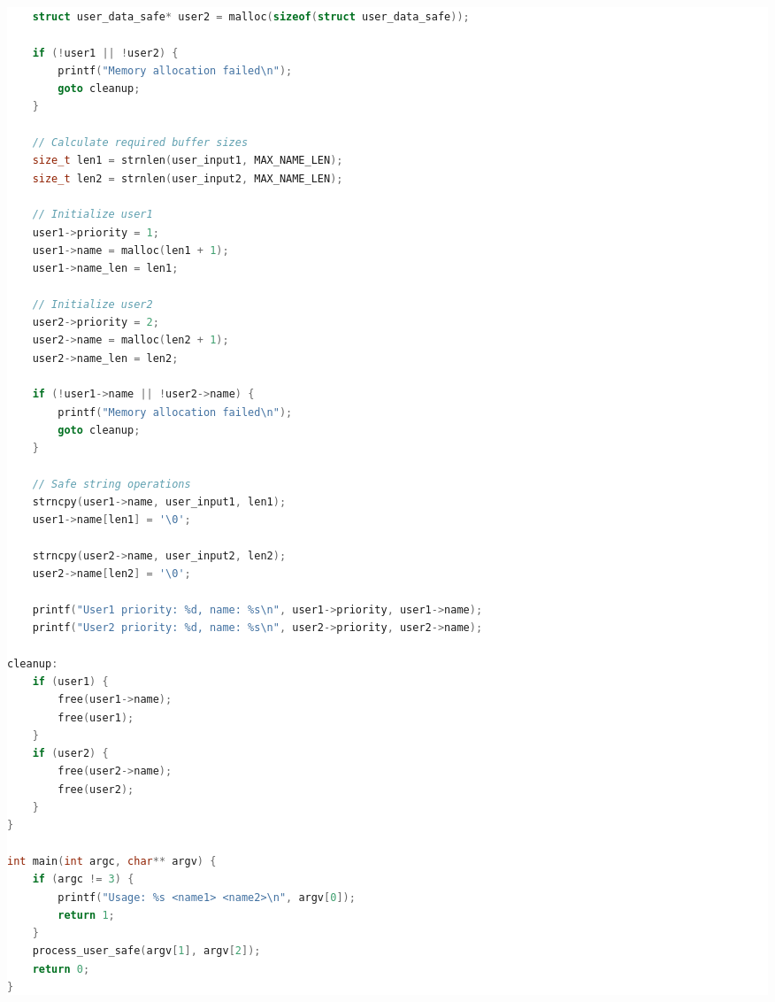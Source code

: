 ```c
    struct user_data_safe* user2 = malloc(sizeof(struct user_data_safe));
    
    if (!user1 || !user2) {
        printf("Memory allocation failed\n");
        goto cleanup;
    }

    // Calculate required buffer sizes
    size_t len1 = strnlen(user_input1, MAX_NAME_LEN);
    size_t len2 = strnlen(user_input2, MAX_NAME_LEN);

    // Initialize user1
    user1->priority = 1;
    user1->name = malloc(len1 + 1);
    user1->name_len = len1;
    
    // Initialize user2
    user2->priority = 2;
    user2->name = malloc(len2 + 1);
    user2->name_len = len2;

    if (!user1->name || !user2->name) {
        printf("Memory allocation failed\n");
        goto cleanup;
    }

    // Safe string operations
    strncpy(user1->name, user_input1, len1);
    user1->name[len1] = '\0';
    
    strncpy(user2->name, user_input2, len2);
    user2->name[len2] = '\0';

    printf("User1 priority: %d, name: %s\n", user1->priority, user1->name);
    printf("User2 priority: %d, name: %s\n", user2->priority, user2->name);

cleanup:
    if (user1) {
        free(user1->name);
        free(user1);
    }
    if (user2) {
        free(user2->name);
        free(user2);
    }
}

int main(int argc, char** argv) {
    if (argc != 3) {
        printf("Usage: %s <name1> <name2>\n", argv[0]);
        return 1;
    }
    process_user_safe(argv[1], argv[2]);
    return 0;
}
```
